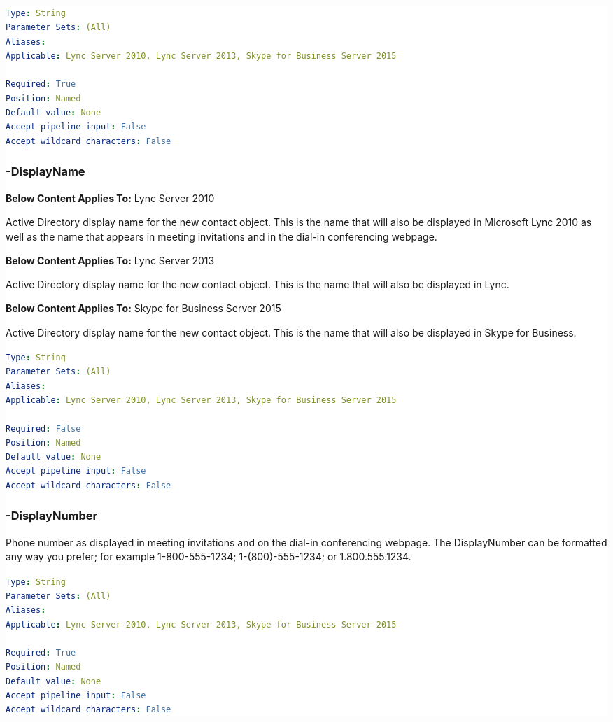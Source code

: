 

```yaml
Type: String
Parameter Sets: (All)
Aliases: 
Applicable: Lync Server 2010, Lync Server 2013, Skype for Business Server 2015

Required: True
Position: Named
Default value: None
Accept pipeline input: False
Accept wildcard characters: False
```

### -DisplayName
**Below Content Applies To:** Lync Server 2010

Active Directory display name for the new contact object.
This is the name that will also be displayed in Microsoft Lync 2010 as well as the name that appears in meeting invitations and in the dial-in conferencing webpage.



**Below Content Applies To:** Lync Server 2013

Active Directory display name for the new contact object.
This is the name that will also be displayed in Lync.



**Below Content Applies To:** Skype for Business Server 2015

Active Directory display name for the new contact object.
This is the name that will also be displayed in Skype for Business.



```yaml
Type: String
Parameter Sets: (All)
Aliases: 
Applicable: Lync Server 2010, Lync Server 2013, Skype for Business Server 2015

Required: False
Position: Named
Default value: None
Accept pipeline input: False
Accept wildcard characters: False
```

### -DisplayNumber
Phone number as displayed in meeting invitations and on the dial-in conferencing webpage.
The DisplayNumber can be formatted any way you prefer; for example 1-800-555-1234; 1-(800)-555-1234; or 1.800.555.1234.

```yaml
Type: String
Parameter Sets: (All)
Aliases: 
Applicable: Lync Server 2010, Lync Server 2013, Skype for Business Server 2015

Required: True
Position: Named
Default value: None
Accept pipeline input: False
Accept wildcard characters: False
```
